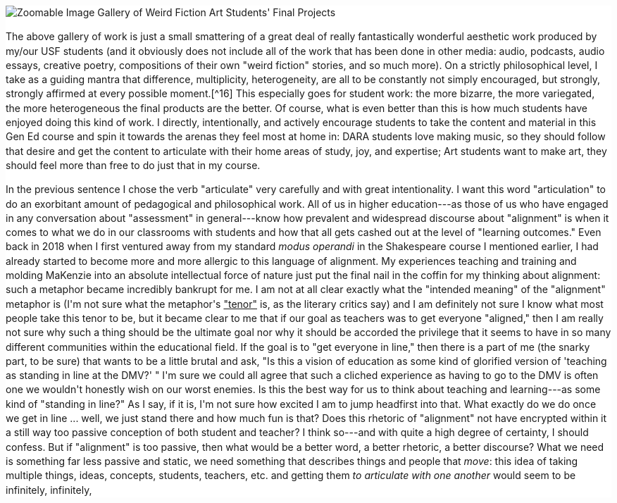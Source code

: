 ![Zoomable Image Gallery of Weird Fiction Art Students\' Final
Projects](supporting_materials/1_teaching/course_materials/weird_fiction/sample_student_work/caitlin_ratajczak_shoes_project.png)

The above gallery of work is just a small smattering of a great deal of
really fantastically wonderful aesthetic work produced by my/our USF
students (and it obviously does not include all of the work that has
been done in other media: audio, podcasts, audio essays, creative
poetry, compositions of their own \"weird fiction\" stories, and so much
more). On a strictly philosophical level, I take as a guiding mantra
that difference, multiplicity, heterogeneity, are all to be constantly
not simply encouraged, but strongly, strongly affirmed at every possible
moment.[^16] This especially goes for student work: the more bizarre,
the more variegated, the more heterogeneous the final products are the
better. Of course, what is even better than this is how much students
have enjoyed doing this kind of work. I directly, intentionally, and
actively encourage students to take the content and material in this Gen
Ed course and spin it towards the arenas they feel most at home in: DARA
students love making music, so they should follow that desire and get
the content to articulate with their home areas of study, joy, and
expertise; Art students want to make art, they should feel more than
free to do just that in my course.

In the previous sentence I chose the verb \"articulate\" very carefully
and with great intentionality. I want this word \"articulation\" to do
an exorbitant amount of pedagogical and philosophical work. All of us in
higher education---as those of us who have engaged in any conversation
about \"assessment\" in general---know how prevalent and widespread
discourse about \"alignment\" is when it comes to what we do in our
classrooms with students and how that all gets cashed out at the level
of \"learning outcomes.\" Even back in 2018 when I first ventured away
from my standard *modus operandi* in the Shakespeare course I mentioned
earlier, I had already started to become more and more allergic to this
language of alignment. My experiences teaching and training and molding
MaKenzie into an absolute intellectual force of nature just put the
final nail in the coffin for my thinking about alignment: such a
metaphor became incredibly bankrupt for me. I am not at all clear
exactly what the \"intended meaning\" of the \"alignment\" metaphor is
(I\'m not sure what the metaphor\'s
[\"tenor\"](https://www.britannica.com/art/tenor-literature)
is, as the literary critics say) and I am definitely not sure I know
what most people take this tenor to be, but it became clear to me that
if our goal as teachers was to get everyone \"aligned,\" then I am
really not sure why such a thing should be the ultimate goal nor why it
should be accorded the privilege that it seems to have in so many
different communities within the educational field. If the goal is to
\"get everyone in line,\" then there is a part of me (the snarky part,
to be sure) that wants to be a little brutal and ask, \"Is this a vision
of education as some kind of glorified version of \'teaching as standing
in line at the DMV?\' \" I\'m sure we could all agree that such a
cliched experience as having to go to the DMV is often one we wouldn\'t
honestly wish on our worst enemies. Is this the best way for us to think
about teaching and learning---as some kind of \"standing in line?\" As I
say, if it is, I\'m not sure how excited I am to jump headfirst into
that. What exactly do we do once we get in line \... well, we just stand
there and how much fun is that? Does this rhetoric of \"alignment\" not
have encrypted within it a still way too passive conception of both
student and teacher? I think so---and with quite a high degree of
certainty, I should confess. But if \"alignment\" is too passive, then
what would be a better word, a better rhetoric, a better discourse? What
we need is something far less passive and static, we need something that
describes things and people that *move*: this idea of taking multiple
things, ideas, concepts, students, teachers, etc. and getting them *to
articulate with one another* would seem to be infinitely, infinitely,